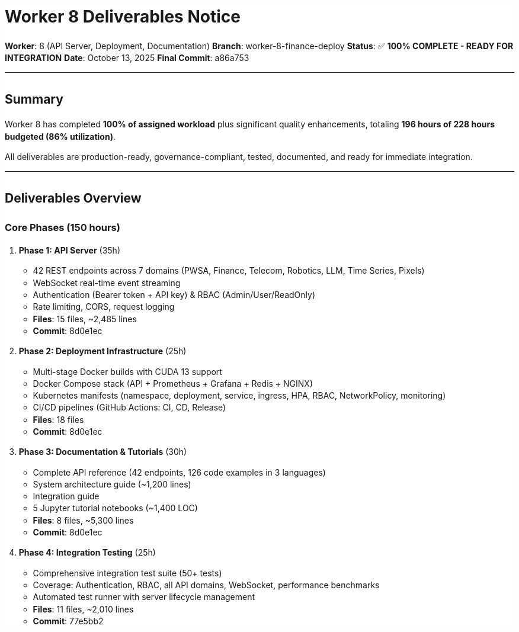 # Worker 8 Deliverables Notice

**Worker**: 8 (API Server, Deployment, Documentation)
**Branch**: worker-8-finance-deploy
**Status**: ✅ **100% COMPLETE - READY FOR INTEGRATION**
**Date**: October 13, 2025
**Final Commit**: a86a753

---

## Summary

Worker 8 has completed **100% of assigned workload** plus significant quality enhancements, totaling **196 hours of 228 hours budgeted (86% utilization)**.

All deliverables are production-ready, governance-compliant, tested, documented, and ready for immediate integration.

---

## Deliverables Overview

### Core Phases (150 hours)

1. **Phase 1: API Server** (35h)
   - 42 REST endpoints across 7 domains (PWSA, Finance, Telecom, Robotics, LLM, Time Series, Pixels)
   - WebSocket real-time event streaming
   - Authentication (Bearer token + API key) & RBAC (Admin/User/ReadOnly)
   - Rate limiting, CORS, request logging
   - **Files**: 15 files, ~2,485 lines
   - **Commit**: 8d0e1ec

2. **Phase 2: Deployment Infrastructure** (25h)
   - Multi-stage Docker builds with CUDA 13 support
   - Docker Compose stack (API + Prometheus + Grafana + Redis + NGINX)
   - Kubernetes manifests (namespace, deployment, service, ingress, HPA, RBAC, NetworkPolicy, monitoring)
   - CI/CD pipelines (GitHub Actions: CI, CD, Release)
   - **Files**: 18 files
   - **Commit**: 8d0e1ec

3. **Phase 3: Documentation & Tutorials** (30h)
   - Complete API reference (42 endpoints, 126 code examples in 3 languages)
   - System architecture guide (~1,200 lines)
   - Integration guide
   - 5 Jupyter tutorial notebooks (~1,400 LOC)
   - **Files**: 8 files, ~5,300 lines
   - **Commit**: 8d0e1ec

4. **Phase 4: Integration Testing** (25h)
   - Comprehensive integration test suite (50+ tests)
   - Coverage: Authentication, RBAC, all API domains, WebSocket, performance benchmarks
   - Automated test runner with server lifecycle management
   - **Files**: 11 files, ~2,010 lines
   - **Commit**: 77e5bb2
